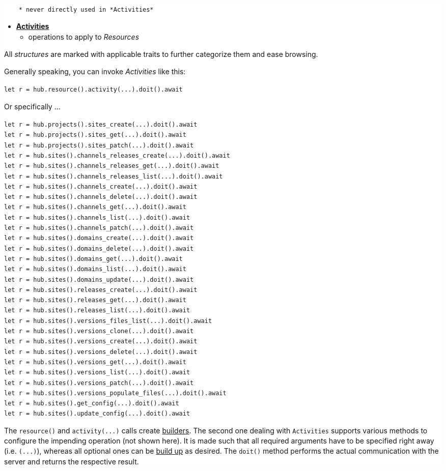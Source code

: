         * never directly used in *Activities*
* **[Activities](https://docs.rs/google-firebasehosting1_beta1/7.0.0+20240625/google_firebasehosting1_beta1/common::CallBuilder)**
    * operations to apply to *Resources*

All *structures* are marked with applicable traits to further categorize them and ease browsing.

Generally speaking, you can invoke *Activities* like this:

```Rust,ignore
let r = hub.resource().activity(...).doit().await
```

Or specifically ...

```ignore
let r = hub.projects().sites_create(...).doit().await
let r = hub.projects().sites_get(...).doit().await
let r = hub.projects().sites_patch(...).doit().await
let r = hub.sites().channels_releases_create(...).doit().await
let r = hub.sites().channels_releases_get(...).doit().await
let r = hub.sites().channels_releases_list(...).doit().await
let r = hub.sites().channels_create(...).doit().await
let r = hub.sites().channels_delete(...).doit().await
let r = hub.sites().channels_get(...).doit().await
let r = hub.sites().channels_list(...).doit().await
let r = hub.sites().channels_patch(...).doit().await
let r = hub.sites().domains_create(...).doit().await
let r = hub.sites().domains_delete(...).doit().await
let r = hub.sites().domains_get(...).doit().await
let r = hub.sites().domains_list(...).doit().await
let r = hub.sites().domains_update(...).doit().await
let r = hub.sites().releases_create(...).doit().await
let r = hub.sites().releases_get(...).doit().await
let r = hub.sites().releases_list(...).doit().await
let r = hub.sites().versions_files_list(...).doit().await
let r = hub.sites().versions_clone(...).doit().await
let r = hub.sites().versions_create(...).doit().await
let r = hub.sites().versions_delete(...).doit().await
let r = hub.sites().versions_get(...).doit().await
let r = hub.sites().versions_list(...).doit().await
let r = hub.sites().versions_patch(...).doit().await
let r = hub.sites().versions_populate_files(...).doit().await
let r = hub.sites().get_config(...).doit().await
let r = hub.sites().update_config(...).doit().await
```

The `resource()` and `activity(...)` calls create [builders][builder-pattern]. The second one dealing with `Activities`
supports various methods to configure the impending operation (not shown here). It is made such that all required arguments have to be
specified right away (i.e. `(...)`), whereas all optional ones can be [build up][builder-pattern] as desired.
The `doit()` method performs the actual communication with the server and returns the respective result.


[wiki-pod]: http://en.wikipedia.org/wiki/Plain_old_data_structure
[builder-pattern]: http://en.wikipedia.org/wiki/Builder_pattern
[google-go-api]: https://github.com/google/google-api-go-client
[repo-license]: https://github.com/Byron/google-apis-rsblob/main/LICENSE.md